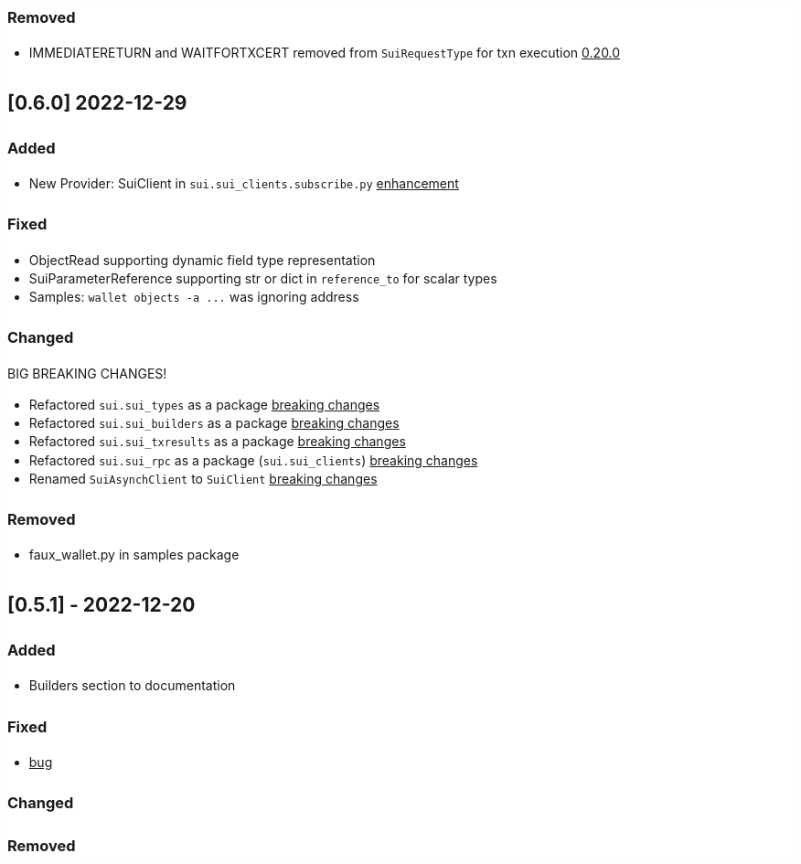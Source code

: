 ### Removed

- IMMEDIATERETURN and WAITFORTXCERT removed from `SuiRequestType` for txn execution [0.20.0](https://github.com/FrankC01/pysui/issues/55)

## [0.6.0] 2022-12-29

### Added

- New Provider: SuiClient in `sui.sui_clients.subscribe.py` [enhancement](https://github.com/FrankC01/pysui/issues/40)

### Fixed

- ObjectRead supporting dynamic field type representation
- SuiParameterReference supporting str or dict in `reference_to` for scalar types
- Samples: `wallet objects -a ...` was ignoring address

### Changed

BIG BREAKING CHANGES!

- Refactored `sui.sui_types` as a package [breaking changes](https://github.com/FrankC01/pysui/issues/48)
- Refactored `sui.sui_builders` as a package [breaking changes](https://github.com/FrankC01/pysui/issues/48)
- Refactored `sui.sui_txresults` as a package [breaking changes](https://github.com/FrankC01/pysui/issues/48)
- Refactored `sui.sui_rpc` as a package (`sui.sui_clients`) [breaking changes](https://github.com/FrankC01/pysui/issues/48)
- Renamed `SuiAsynchClient` to `SuiClient` [breaking changes](https://github.com/FrankC01/pysui/issues/48)

### Removed

- faux_wallet.py in samples package

## [0.5.1] - 2022-12-20

### Added

- Builders section to documentation

### Fixed

- [bug](https://github.com/FrankC01/pysui/issues/47)

### Changed

### Removed
